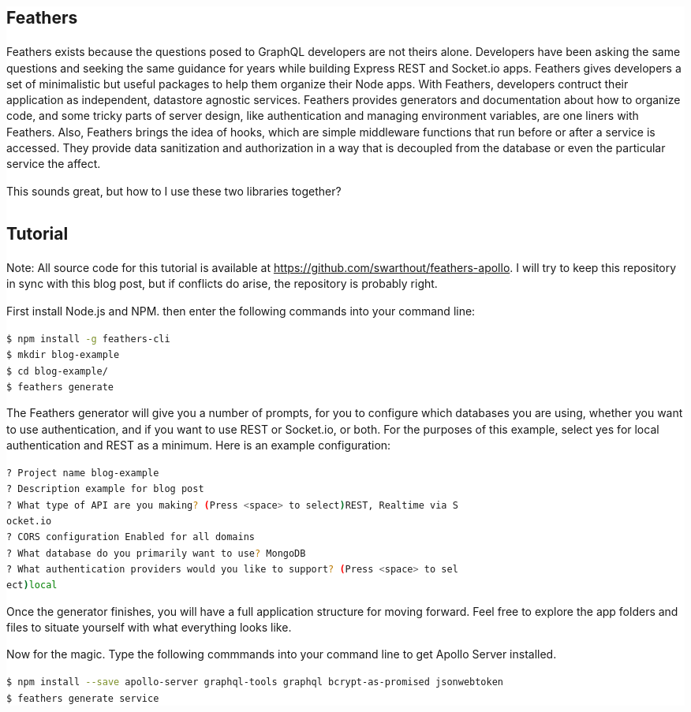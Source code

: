 ## Feathers

Feathers exists because the questions posed to GraphQL developers are not theirs alone. Developers have been asking the same questions and seeking the same guidance for years while building Express REST and Socket.io apps. Feathers gives developers a set of minimalistic but useful packages to help them organize their Node apps. With Feathers, developers contruct their application as independent, datastore agnostic services. Feathers provides generators and documentation about how to organize code, and some tricky parts of server design, like authentication and managing environment variables, are one liners with Feathers. Also, Feathers brings the idea of hooks, which are simple middleware functions that run before or after a service is accessed. They provide data sanitization and authorization in a way that is decoupled from the database or even the particular service the affect.

This sounds great, but how to I use these two libraries together?

## Tutorial

Note: All source code for this tutorial is available at  https://github.com/swarthout/feathers-apollo. I will try to keep this repository in sync with this blog post, but if conflicts do arise, the repository is probably right.

First install Node.js and NPM. then enter the following commands into your command line:

```sh
$ npm install -g feathers-cli
$ mkdir blog-example
$ cd blog-example/
$ feathers generate
```

The Feathers generator will give you a number of prompts, for you to configure which databases you are using, whether you want to use authentication, and if you want to use REST or Socket.io, or both. For the purposes of this example, select yes for local authentication and REST as a minimum. Here is an example configuration:

```sh
? Project name blog-example
? Description example for blog post
? What type of API are you making? (Press <space> to select)REST, Realtime via S
ocket.io
? CORS configuration Enabled for all domains
? What database do you primarily want to use? MongoDB
? What authentication providers would you like to support? (Press <space> to sel
ect)local
```

Once the generator finishes, you will have a full application structure for moving forward. Feel free to explore the app folders and files to situate yourself with what everything looks like.


Now for the magic. Type the following commmands into your command line to get Apollo Server installed.

```sh
$ npm install --save apollo-server graphql-tools graphql bcrypt-as-promised jsonwebtoken
$ feathers generate service

```
